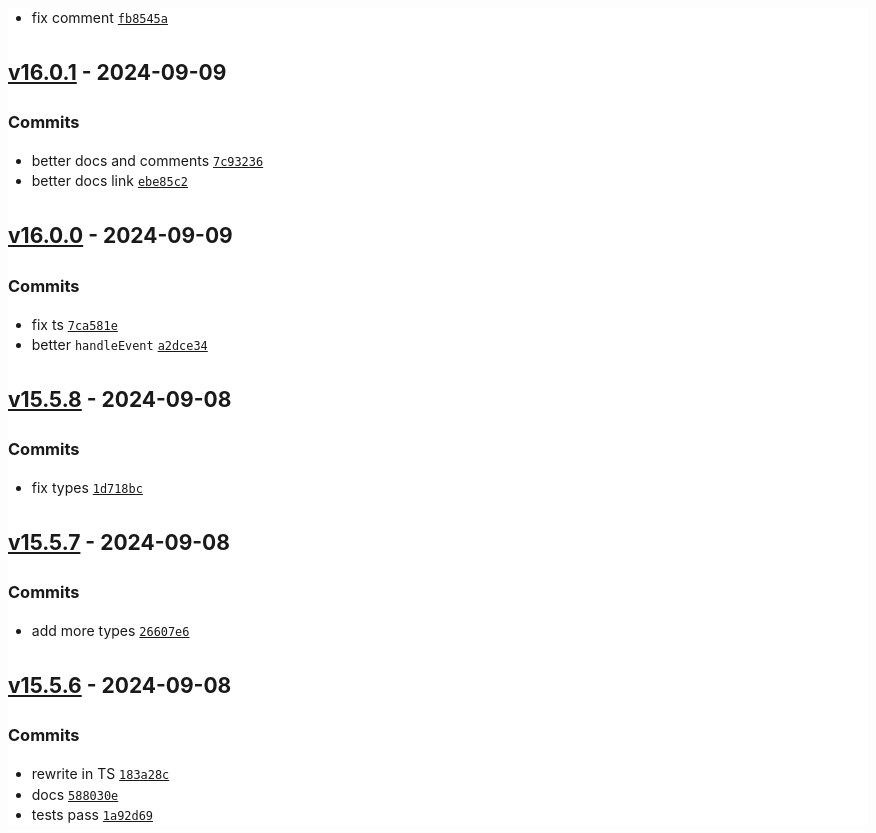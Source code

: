 - fix comment [`fb8545a`](https://github.com/substrate-system/tonic/commit/fb8545a151957e2a78506ebe3cca9a14b3f03eb7)

## [v16.0.1](https://github.com/substrate-system/tonic/compare/v16.0.0...v16.0.1) - 2024-09-09

### Commits

- better docs and comments [`7c93236`](https://github.com/substrate-system/tonic/commit/7c93236a2557fa1e1f1519cf835df834bb97ec50)
- better docs link [`ebe85c2`](https://github.com/substrate-system/tonic/commit/ebe85c20967f44ed97beddecfe73cf16ce8f0d60)

## [v16.0.0](https://github.com/substrate-system/tonic/compare/v15.5.8...v16.0.0) - 2024-09-09

### Commits

- fix ts [`7ca581e`](https://github.com/substrate-system/tonic/commit/7ca581ec69d0b4a19b4c4351f837ead70b9d8f59)
- better `handleEvent` [`a2dce34`](https://github.com/substrate-system/tonic/commit/a2dce343e0f866496bccdf4408df07055d8ca5ee)

## [v15.5.8](https://github.com/substrate-system/tonic/compare/v15.5.7...v15.5.8) - 2024-09-08

### Commits

- fix types [`1d718bc`](https://github.com/substrate-system/tonic/commit/1d718bcaeca5d03377d06324c09f36cdff8868cb)

## [v15.5.7](https://github.com/substrate-system/tonic/compare/v15.5.6...v15.5.7) - 2024-09-08

### Commits

- add more types [`26607e6`](https://github.com/substrate-system/tonic/commit/26607e603d93482c428c50feaa45cc70fb08d28a)

## [v15.5.6](https://github.com/substrate-system/tonic/compare/v15.5.5...v15.5.6) - 2024-09-08

### Commits

- rewrite in TS [`183a28c`](https://github.com/substrate-system/tonic/commit/183a28c8340c3f33d1567c5222a1a7e3a90c00a0)
- docs [`588030e`](https://github.com/substrate-system/tonic/commit/588030ed1c996a81c758e4f8618875b3db2dddd1)
- tests pass [`1a92d69`](https://github.com/substrate-system/tonic/commit/1a92d6986b0b9be94c1f1f47f2b58e9bd958efdb)
